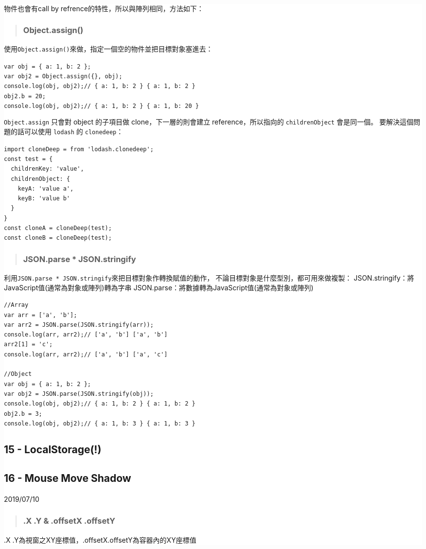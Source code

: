 物件也會有call by refrence的特性，所以與陣列相同，方法如下：

>### Object.assign() 

使用`Object.assign()`來做，指定一個空的物件並把目標對象塞進去：

    var obj = { a: 1, b: 2 };
    var obj2 = Object.assign({}, obj);
    console.log(obj, obj2);// { a: 1, b: 2 } { a: 1, b: 2 }
    obj2.b = 20;
    console.log(obj, obj2);// { a: 1, b: 2 } { a: 1, b: 20 }

 `Object.assign` 只會對 object 的子項目做 clone，下一層的則會建立 reference，所以指向的 `childrenObject` 會是同一個。 要解決這個問題的話可以使用 `lodash` 的 `clonedeep`：

    import cloneDeep = from 'lodash.clonedeep';
    const test = {
      childrenKey: 'value',
      childrenObject: {
        keyA: 'value a',
        keyB: 'value b'
      }
    }
    const cloneA = cloneDeep(test);
    const cloneB = cloneDeep(test);
>### JSON.parse * JSON.stringify

利用`JSON.parse * JSON.stringify`來把目標對象作轉換賦值的動作， 不論目標對象是什麼型別，都可用來做複製：
JSON.stringify：將JavaScript值(通常為對象或陣列)轉為字串
JSON.parse：將數據轉為JavaScript值(通常為對象或陣列)

    //Array
    var arr = ['a', 'b'];
    var arr2 = JSON.parse(JSON.stringify(arr));
    console.log(arr, arr2);// ['a', 'b'] ['a', 'b']
    arr2[1] = 'c';
    console.log(arr, arr2);// ['a', 'b'] ['a', 'c']
    
    //Object
    var obj = { a: 1, b: 2 };
    var obj2 = JSON.parse(JSON.stringify(obj));
    console.log(obj, obj2);// { a: 1, b: 2 } { a: 1, b: 2 }
    obj2.b = 3;
    console.log(obj, obj2);// { a: 1, b: 3 } { a: 1, b: 3 }


## 15 - LocalStorage(!)

## 16 - Mouse Move Shadow
2019/07/10

>### .X .Y & .offsetX .offsetY

.X .Y為視窗之XY座標值，.offsetX.offsetY為容器內的XY座標值
